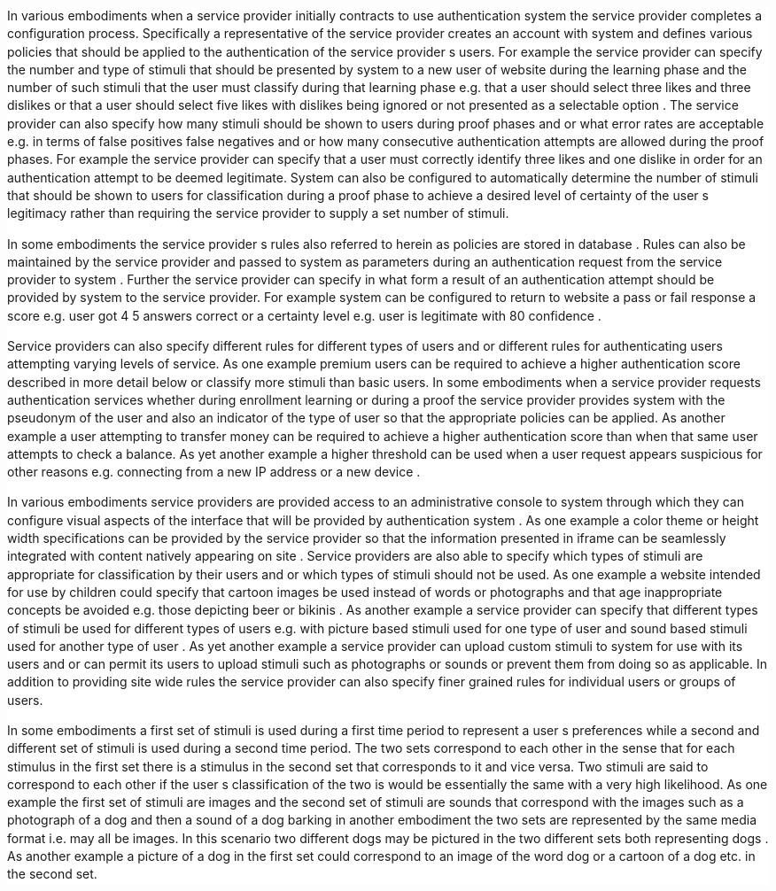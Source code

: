 In various embodiments when a service provider initially contracts to use authentication system the service provider completes a configuration process. Specifically a representative of the service provider creates an account with system and defines various policies that should be applied to the authentication of the service provider s users. For example the service provider can specify the number and type of stimuli that should be presented by system to a new user of website during the learning phase and the number of such stimuli that the user must classify during that learning phase e.g. that a user should select three likes and three dislikes or that a user should select five likes with dislikes being ignored or not presented as a selectable option . The service provider can also specify how many stimuli should be shown to users during proof phases and or what error rates are acceptable e.g. in terms of false positives false negatives and or how many consecutive authentication attempts are allowed during the proof phases. For example the service provider can specify that a user must correctly identify three likes and one dislike in order for an authentication attempt to be deemed legitimate. System can also be configured to automatically determine the number of stimuli that should be shown to users for classification during a proof phase to achieve a desired level of certainty of the user s legitimacy rather than requiring the service provider to supply a set number of stimuli.

In some embodiments the service provider s rules also referred to herein as policies are stored in database . Rules can also be maintained by the service provider and passed to system as parameters during an authentication request from the service provider to system . Further the service provider can specify in what form a result of an authentication attempt should be provided by system to the service provider. For example system can be configured to return to website a pass or fail response a score e.g. user got 4 5 answers correct or a certainty level e.g. user is legitimate with 80 confidence .

Service providers can also specify different rules for different types of users and or different rules for authenticating users attempting varying levels of service. As one example premium users can be required to achieve a higher authentication score described in more detail below or classify more stimuli than basic users. In some embodiments when a service provider requests authentication services whether during enrollment learning or during a proof the service provider provides system with the pseudonym of the user and also an indicator of the type of user so that the appropriate policies can be applied. As another example a user attempting to transfer money can be required to achieve a higher authentication score than when that same user attempts to check a balance. As yet another example a higher threshold can be used when a user request appears suspicious for other reasons e.g. connecting from a new IP address or a new device .

In various embodiments service providers are provided access to an administrative console to system through which they can configure visual aspects of the interface that will be provided by authentication system . As one example a color theme or height width specifications can be provided by the service provider so that the information presented in iframe can be seamlessly integrated with content natively appearing on site . Service providers are also able to specify which types of stimuli are appropriate for classification by their users and or which types of stimuli should not be used. As one example a website intended for use by children could specify that cartoon images be used instead of words or photographs and that age inappropriate concepts be avoided e.g. those depicting beer or bikinis . As another example a service provider can specify that different types of stimuli be used for different types of users e.g. with picture based stimuli used for one type of user and sound based stimuli used for another type of user . As yet another example a service provider can upload custom stimuli to system for use with its users and or can permit its users to upload stimuli such as photographs or sounds or prevent them from doing so as applicable. In addition to providing site wide rules the service provider can also specify finer grained rules for individual users or groups of users.

In some embodiments a first set of stimuli is used during a first time period to represent a user s preferences while a second and different set of stimuli is used during a second time period. The two sets correspond to each other in the sense that for each stimulus in the first set there is a stimulus in the second set that corresponds to it and vice versa. Two stimuli are said to correspond to each other if the user s classification of the two is would be essentially the same with a very high likelihood. As one example the first set of stimuli are images and the second set of stimuli are sounds that correspond with the images such as a photograph of a dog and then a sound of a dog barking in another embodiment the two sets are represented by the same media format i.e. may all be images. In this scenario two different dogs may be pictured in the two different sets both representing dogs . As another example a picture of a dog in the first set could correspond to an image of the word dog or a cartoon of a dog etc. in the second set.
